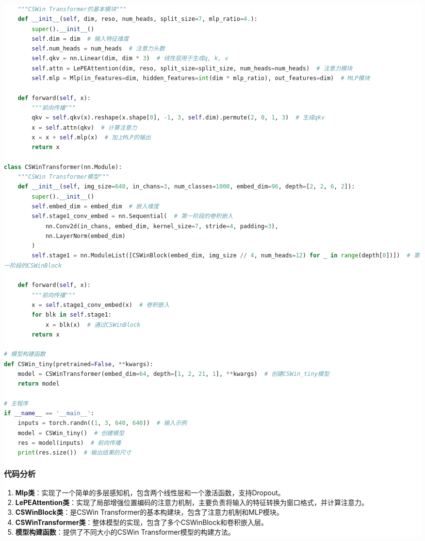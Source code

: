 ```python
    """CSWin Transformer的基本模块"""
    def __init__(self, dim, reso, num_heads, split_size=7, mlp_ratio=4.):
        super().__init__()
        self.dim = dim  # 输入特征维度
        self.num_heads = num_heads  # 注意力头数
        self.qkv = nn.Linear(dim, dim * 3)  # 线性层用于生成q, k, v
        self.attn = LePEAttention(dim, reso, split_size=split_size, num_heads=num_heads)  # 注意力模块
        self.mlp = Mlp(in_features=dim, hidden_features=int(dim * mlp_ratio), out_features=dim)  # MLP模块

    def forward(self, x):
        """前向传播"""
        qkv = self.qkv(x).reshape(x.shape[0], -1, 3, self.dim).permute(2, 0, 1, 3)  # 生成qkv
        x = self.attn(qkv)  # 计算注意力
        x = x + self.mlp(x)  # 加上MLP的输出
        return x

class CSWinTransformer(nn.Module):
    """CSWin Transformer模型"""
    def __init__(self, img_size=640, in_chans=3, num_classes=1000, embed_dim=96, depth=[2, 2, 6, 2]):
        super().__init__()
        self.embed_dim = embed_dim  # 嵌入维度
        self.stage1_conv_embed = nn.Sequential(  # 第一阶段的卷积嵌入
            nn.Conv2d(in_chans, embed_dim, kernel_size=7, stride=4, padding=3),
            nn.LayerNorm(embed_dim)
        )
        self.stage1 = nn.ModuleList([CSWinBlock(embed_dim, img_size // 4, num_heads=12) for _ in range(depth[0])])  # 第一阶段的CSWinBlock

    def forward(self, x):
        """前向传播"""
        x = self.stage1_conv_embed(x)  # 卷积嵌入
        for blk in self.stage1:
            x = blk(x)  # 通过CSWinBlock
        return x

# 模型构建函数
def CSWin_tiny(pretrained=False, **kwargs):
    model = CSWinTransformer(embed_dim=64, depth=[1, 2, 21, 1], **kwargs)  # 创建CSWin_tiny模型
    return model

# 主程序
if __name__ == '__main__':
    inputs = torch.randn((1, 3, 640, 640))  # 输入示例
    model = CSWin_tiny()  # 创建模型
    res = model(inputs)  # 前向传播
    print(res.size())  # 输出结果的尺寸
```

### 代码分析
1. **Mlp类**：实现了一个简单的多层感知机，包含两个线性层和一个激活函数，支持Dropout。
2. **LePEAttention类**：实现了局部增强位置编码的注意力机制，主要负责将输入的特征转换为窗口格式，并计算注意力。
3. **CSWinBlock类**：是CSWin Transformer的基本构建块，包含了注意力机制和MLP模块。
4. **CSWinTransformer类**：整体模型的实现，包含了多个CSWinBlock和卷积嵌入层。
5. **模型构建函数**：提供了不同大小的CSWin Transformer模型的构建方法。
